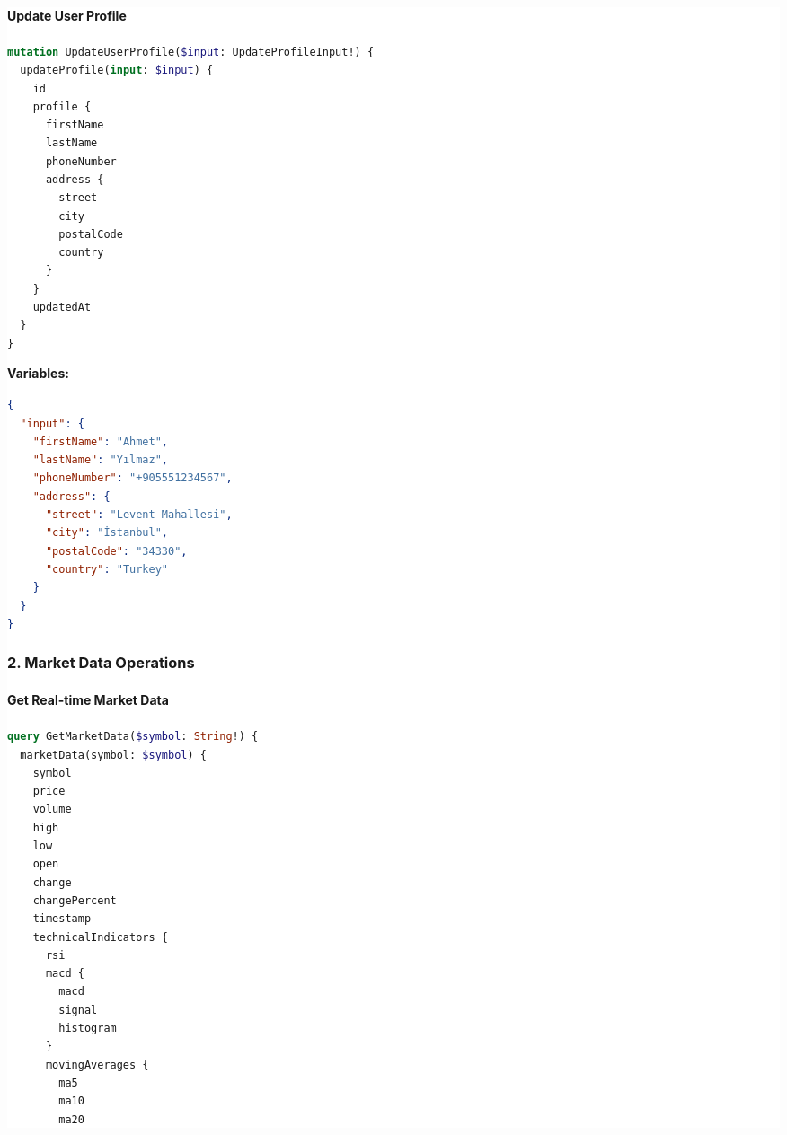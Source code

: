 #### Update User Profile
```graphql
mutation UpdateUserProfile($input: UpdateProfileInput!) {
  updateProfile(input: $input) {
    id
    profile {
      firstName
      lastName
      phoneNumber
      address {
        street
        city
        postalCode
        country
      }
    }
    updatedAt
  }
}
```

**Variables:**
```json
{
  "input": {
    "firstName": "Ahmet",
    "lastName": "Yılmaz",
    "phoneNumber": "+905551234567",
    "address": {
      "street": "Levent Mahallesi",
      "city": "İstanbul",
      "postalCode": "34330",
      "country": "Turkey"
    }
  }
}
```

### 2. Market Data Operations

#### Get Real-time Market Data
```graphql
query GetMarketData($symbol: String!) {
  marketData(symbol: $symbol) {
    symbol
    price
    volume
    high
    low
    open
    change
    changePercent
    timestamp
    technicalIndicators {
      rsi
      macd {
        macd
        signal
        histogram
      }
      movingAverages {
        ma5
        ma10
        ma20
```